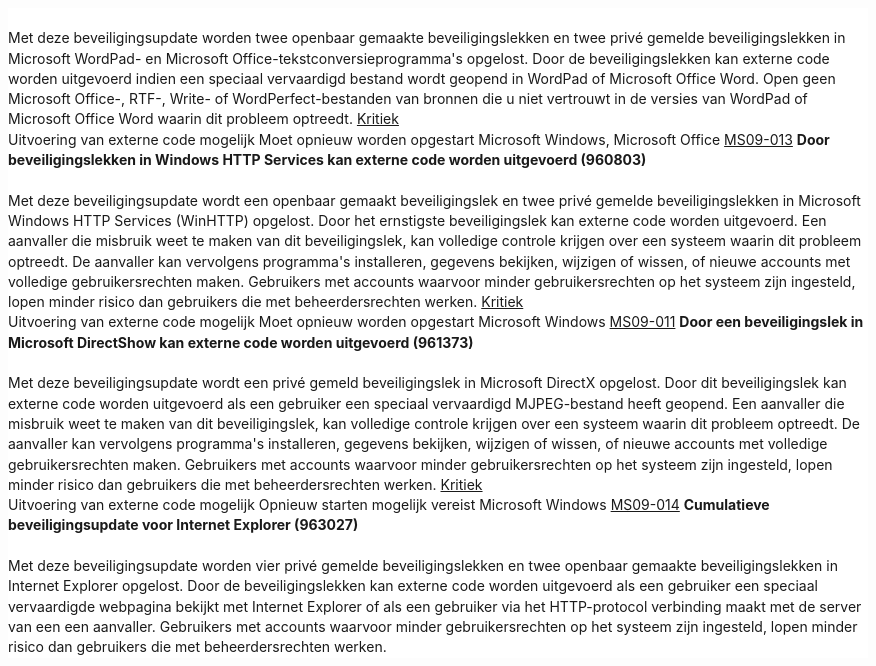 <br />
Met deze beveiligingsupdate worden twee openbaar gemaakte beveiligingslekken en twee privé gemelde beveiligingslekken in Microsoft WordPad- en Microsoft Office-tekstconversieprogramma's opgelost. Door de beveiligingslekken kan externe code worden uitgevoerd indien een speciaal vervaardigd bestand wordt geopend in WordPad of Microsoft Office Word. Open geen Microsoft Office-, RTF-, Write- of WordPerfect-bestanden van bronnen die u niet vertrouwt in de versies van WordPad of Microsoft Office Word waarin dit probleem optreedt.</td>
<td style="border:1px solid black;"><a href="http://go.microsoft.com/fwlink/?linkid=21140">Kritiek</a><br />
Uitvoering van externe code mogelijk</td>
<td style="border:1px solid black;">Moet opnieuw worden opgestart</td>
<td style="border:1px solid black;">Microsoft Windows, Microsoft Office</td>
</tr>
<tr class="even">
<td style="border:1px solid black;"><a href="http://technet.microsoft.com/security/bulletin/ms09-013">MS09-013</a></td>
<td style="border:1px solid black;"><strong>Door beveiligingslekken in Windows HTTP Services kan externe code worden uitgevoerd (960803)</strong><br />
<br />
Met deze beveiligingsupdate wordt een openbaar gemaakt beveiligingslek en twee privé gemelde beveiligingslekken in Microsoft Windows HTTP Services (WinHTTP) opgelost. Door het ernstigste beveiligingslek kan externe code worden uitgevoerd. Een aanvaller die misbruik weet te maken van dit beveiligingslek, kan volledige controle krijgen over een systeem waarin dit probleem optreedt. De aanvaller kan vervolgens programma's installeren, gegevens bekijken, wijzigen of wissen, of nieuwe accounts met volledige gebruikersrechten maken. Gebruikers met accounts waarvoor minder gebruikersrechten op het systeem zijn ingesteld, lopen minder risico dan gebruikers die met beheerdersrechten werken.</td>
<td style="border:1px solid black;"><a href="http://go.microsoft.com/fwlink/?linkid=21140">Kritiek</a><br />
Uitvoering van externe code mogelijk</td>
<td style="border:1px solid black;">Moet opnieuw worden opgestart</td>
<td style="border:1px solid black;">Microsoft Windows</td>
</tr>
<tr class="odd">
<td style="border:1px solid black;"><a href="http://technet.microsoft.com/security/bulletin/ms09-011">MS09-011</a></td>
<td style="border:1px solid black;"><strong>Door een beveiligingslek in Microsoft DirectShow kan externe code worden uitgevoerd (961373)</strong><br />
<br />
Met deze beveiligingsupdate wordt een privé gemeld beveiligingslek in Microsoft DirectX opgelost. Door dit beveiligingslek kan externe code worden uitgevoerd als een gebruiker een speciaal vervaardigd MJPEG-bestand heeft geopend. Een aanvaller die misbruik weet te maken van dit beveiligingslek, kan volledige controle krijgen over een systeem waarin dit probleem optreedt. De aanvaller kan vervolgens programma's installeren, gegevens bekijken, wijzigen of wissen, of nieuwe accounts met volledige gebruikersrechten maken. Gebruikers met accounts waarvoor minder gebruikersrechten op het systeem zijn ingesteld, lopen minder risico dan gebruikers die met beheerdersrechten werken.</td>
<td style="border:1px solid black;"><a href="http://go.microsoft.com/fwlink/?linkid=21140">Kritiek</a><br />
Uitvoering van externe code mogelijk</td>
<td style="border:1px solid black;">Opnieuw starten mogelijk vereist</td>
<td style="border:1px solid black;">Microsoft Windows</td>
</tr>
<tr class="even">
<td style="border:1px solid black;"><a href="http://technet.microsoft.com/security/bulletin/ms09-014">MS09-014</a></td>
<td style="border:1px solid black;"><strong>Cumulatieve beveiligingsupdate voor Internet Explorer (963027)</strong><br />
<br />
Met deze beveiligingsupdate worden vier privé gemelde beveiligingslekken en twee openbaar gemaakte beveiligingslekken in Internet Explorer opgelost. Door de beveiligingslekken kan externe code worden uitgevoerd als een gebruiker een speciaal vervaardigde webpagina bekijkt met Internet Explorer of als een gebruiker via het HTTP-protocol verbinding maakt met de server van een een aanvaller. Gebruikers met accounts waarvoor minder gebruikersrechten op het systeem zijn ingesteld, lopen minder risico dan gebruikers die met beheerdersrechten werken.</td>